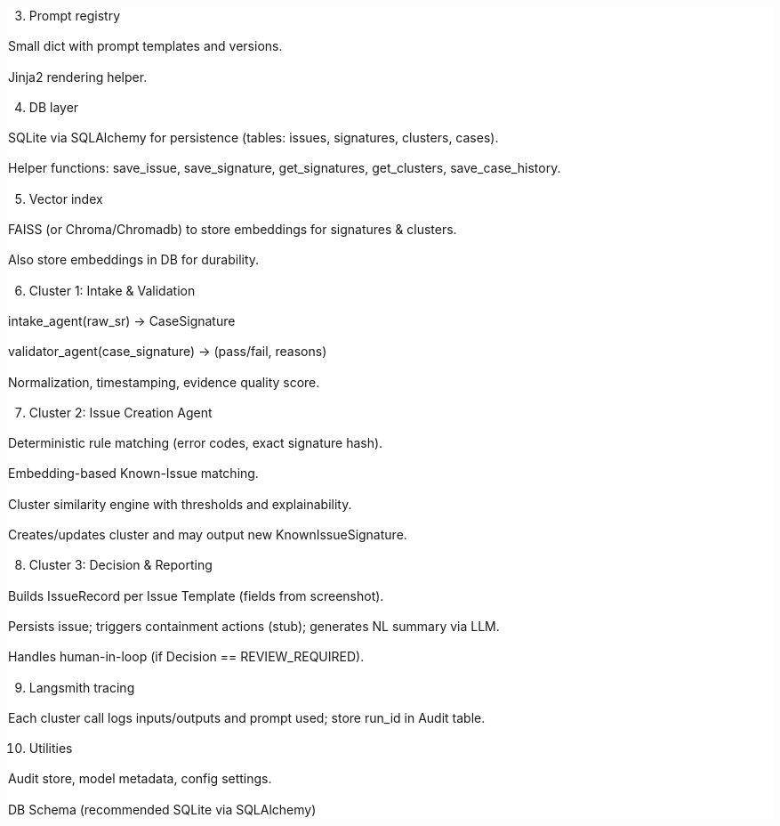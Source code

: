 
3. Prompt registry

Small dict with prompt templates and versions.

Jinja2 rendering helper.



4. DB layer

SQLite via SQLAlchemy for persistence (tables: issues, signatures, clusters, cases).

Helper functions: save_issue, save_signature, get_signatures, get_clusters, save_case_history.



5. Vector index

FAISS (or Chroma/Chromadb) to store embeddings for signatures & clusters.

Also store embeddings in DB for durability.



6. Cluster 1: Intake & Validation

intake_agent(raw_sr) -> CaseSignature

validator_agent(case_signature) -> (pass/fail, reasons)

Normalization, timestamping, evidence quality score.



7. Cluster 2: Issue Creation Agent

Deterministic rule matching (error codes, exact signature hash).

Embedding-based Known-Issue matching.

Cluster similarity engine with thresholds and explainability.

Creates/updates cluster and may output new KnownIssueSignature.



8. Cluster 3: Decision & Reporting

Builds IssueRecord per Issue Template (fields from screenshot).

Persists issue; triggers containment actions (stub); generates NL summary via LLM.

Handles human-in-loop (if Decision == REVIEW_REQUIRED).



9. Langsmith tracing

Each cluster call logs inputs/outputs and prompt used; store run_id in Audit table.



10. Utilities

Audit store, model metadata, config settings.




DB Schema (recommended SQLite via SQLAlchemy)
